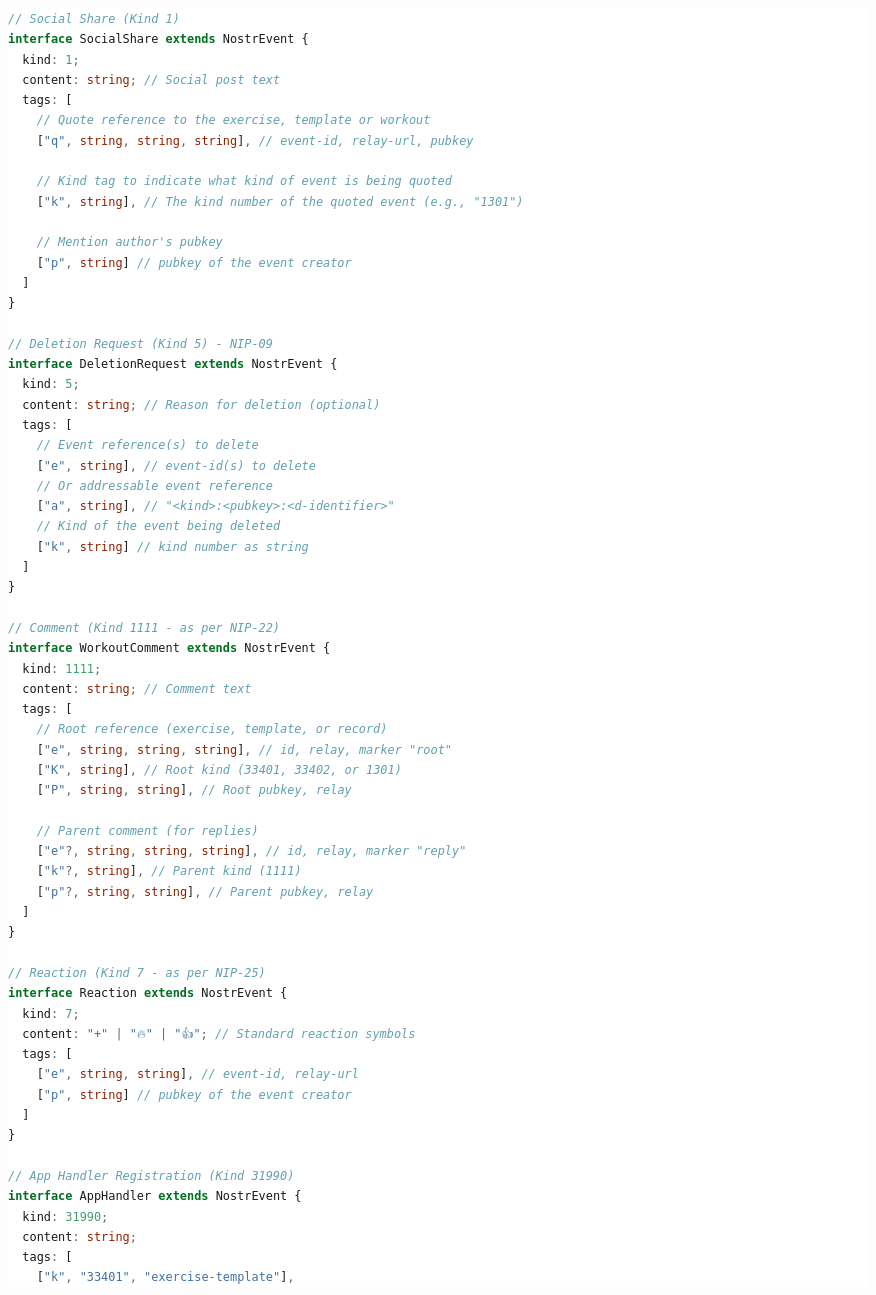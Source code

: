 ```typescript
// Social Share (Kind 1)
interface SocialShare extends NostrEvent {
  kind: 1;
  content: string; // Social post text
  tags: [
    // Quote reference to the exercise, template or workout
    ["q", string, string, string], // event-id, relay-url, pubkey
    
    // Kind tag to indicate what kind of event is being quoted
    ["k", string], // The kind number of the quoted event (e.g., "1301")
    
    // Mention author's pubkey
    ["p", string] // pubkey of the event creator
  ]
}

// Deletion Request (Kind 5) - NIP-09
interface DeletionRequest extends NostrEvent {
  kind: 5;
  content: string; // Reason for deletion (optional)
  tags: [
    // Event reference(s) to delete
    ["e", string], // event-id(s) to delete
    // Or addressable event reference
    ["a", string], // "<kind>:<pubkey>:<d-identifier>"
    // Kind of the event being deleted
    ["k", string] // kind number as string
  ]
}

// Comment (Kind 1111 - as per NIP-22)
interface WorkoutComment extends NostrEvent {
  kind: 1111;
  content: string; // Comment text
  tags: [
    // Root reference (exercise, template, or record)
    ["e", string, string, string], // id, relay, marker "root"
    ["K", string], // Root kind (33401, 33402, or 1301)
    ["P", string, string], // Root pubkey, relay
    
    // Parent comment (for replies)
    ["e"?, string, string, string], // id, relay, marker "reply"
    ["k"?, string], // Parent kind (1111)
    ["p"?, string, string], // Parent pubkey, relay
  ]
}

// Reaction (Kind 7 - as per NIP-25)
interface Reaction extends NostrEvent {
  kind: 7;
  content: "+" | "🔥" | "👍"; // Standard reaction symbols
  tags: [
    ["e", string, string], // event-id, relay-url
    ["p", string] // pubkey of the event creator
  ]
}

// App Handler Registration (Kind 31990)
interface AppHandler extends NostrEvent {
  kind: 31990;
  content: string;
  tags: [
    ["k", "33401", "exercise-template"],
```